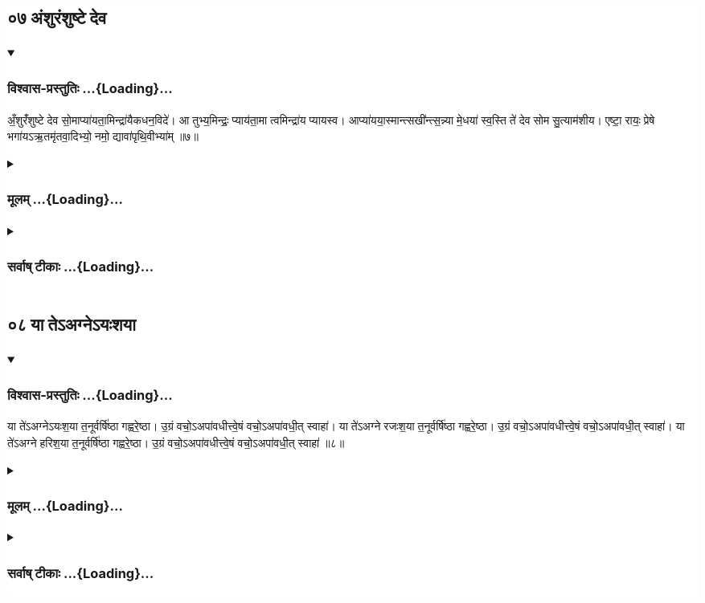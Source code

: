 ## ०७ अंशुरंशुष्टे देव
<div class="js_include" newlevelforh1="3" title="विश्वास-प्रस्तुतिः" unfilled url="/vedAH_yajuH/vAjasaneyam/mAdhyandinam/saMhitA/vishvAsa-prastutiH/05/07_aMshuraMshuShTe_deva.md">
<details open><summary><h3>विश्वास-प्रस्तुतिः ...{Loading}...</h3></summary>

अँ॒शुरँ॑शुष्टे देव सो॒माप्या॑यता॒मिन्द्रा॑यैकधन॒विदे॑। आ तुभ्य॒मिन्द्रः॒ प्याय॑ता॒मा त्वमिन्द्रा॑य प्यायस्व। आप्या॑यया॒स्मान्त्सखी॑न्त्स॒न्न्या मे॒धया॑ स्व॒स्ति ते॑ देव सोम सु॒त्याम॑शीय। एष्टा॒ रायः॒ प्रेषे भगा॑यऽऋ॒तमृ॑तवा॒दिभ्यो॒ नमो॒ द्यावा॑पृथि॒वीभ्या॑म् ॥७॥
</details>
</div>
<div class="js_include collapsed" newlevelforh1="3" title="मूलम्" unfilled url="/vedAH_yajuH/vAjasaneyam/mAdhyandinam/saMhitA/mUlam/05/07_aMshuraMshuShTe_deva.md">
<details><summary><h3>मूलम् ...{Loading}...</h3></summary></details>
</div>
<div class="js_include collapsed" newlevelforh1="3" title="सर्वाष् टीकाः" unfilled url="/vedAH_yajuH/vAjasaneyam/mAdhyandinam/saMhitA/sarvASh_TIkAH/05/07_aMshuraMshuShTe_deva.md">
<details><summary><h3>सर्वाष् टीकाः ...{Loading}...</h3></summary></details>
</div>

## ०८ या तेऽअग्नेऽयःशया
<div class="js_include" newlevelforh1="3" title="विश्वास-प्रस्तुतिः" unfilled url="/vedAH_yajuH/vAjasaneyam/mAdhyandinam/saMhitA/vishvAsa-prastutiH/05/08_yA_te-agne-yaHshayA.md">
<details open><summary><h3>विश्वास-प्रस्तुतिः ...{Loading}...</h3></summary>

या ते॑ऽअग्नेऽयःश॒या त॒नूर्वर्षि॑ष्ठा गह्वरे॒ष्ठा। उ॒ग्रं वचो॒ऽअपा॑वधीत्त्वे॒षं वचो॒ऽअपा॑वधी॒त् स्वाहा॑। या ते॑ऽअग्ने रजःश॒या त॒नूर्वर्षि॑ष्ठा गह्वरे॒ष्ठा। उ॒ग्रं वचो॒ऽअपा॑वधीत्त्वे॒षं वचो॒ऽअपा॑वधी॒त् स्वाहा॑। या ते॑ऽअग्ने हरिश॒या त॒नूर्वर्षि॑ष्ठा गह्वरे॒ष्ठा। उ॒ग्रं वचो॒ऽअपा॑वधीत्त्वे॒षं वचो॒ऽअपा॑वधी॒त् स्वाहा॑ ॥८॥
</details>
</div>
<div class="js_include collapsed" newlevelforh1="3" title="मूलम्" unfilled url="/vedAH_yajuH/vAjasaneyam/mAdhyandinam/saMhitA/mUlam/05/08_yA_te-agne-yaHshayA.md">
<details><summary><h3>मूलम् ...{Loading}...</h3></summary></details>
</div>
<div class="js_include collapsed" newlevelforh1="3" title="सर्वाष् टीकाः" unfilled url="/vedAH_yajuH/vAjasaneyam/mAdhyandinam/saMhitA/sarvASh_TIkAH/05/08_yA_te-agne-yaHshayA.md">
<details><summary><h3>सर्वाष् टीकाः ...{Loading}...</h3></summary></details>
</div>

